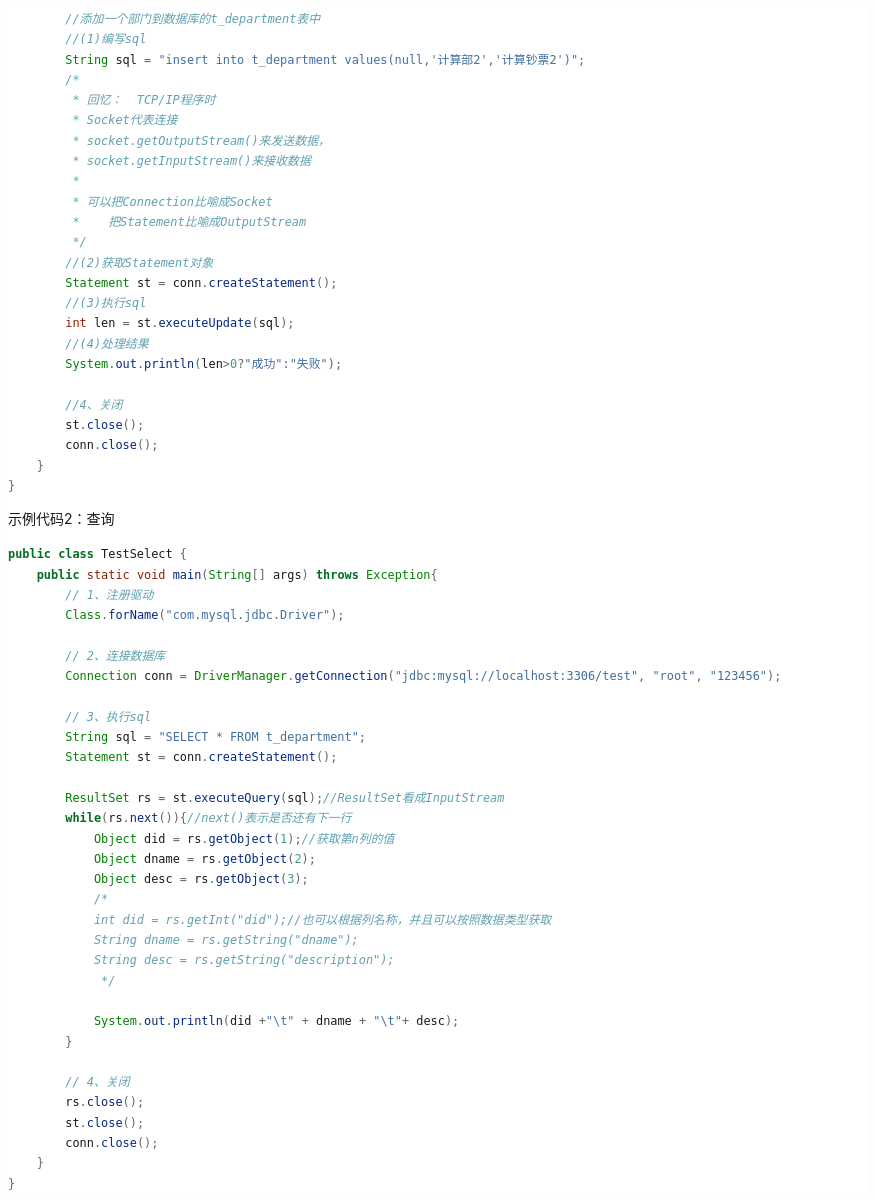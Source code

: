 ```java
		//添加一个部门到数据库的t_department表中
		//(1)编写sql
		String sql = "insert into t_department values(null,'计算部2','计算钞票2')";
		/*
		 * 回忆：	TCP/IP程序时
		 * Socket代表连接
		 * socket.getOutputStream()来发送数据，
		 * socket.getInputStream()来接收数据
		 * 
		 * 可以把Connection比喻成Socket
		 *    把Statement比喻成OutputStream
		 */
		//(2)获取Statement对象
		Statement st = conn.createStatement();
		//(3)执行sql
		int len = st.executeUpdate(sql);
		//(4)处理结果
		System.out.println(len>0?"成功":"失败");
		
		//4、关闭
		st.close();
		conn.close();
	}
}
```

示例代码2：查询

```java
public class TestSelect {
	public static void main(String[] args) throws Exception{
		// 1、注册驱动
		Class.forName("com.mysql.jdbc.Driver");

		// 2、连接数据库
		Connection conn = DriverManager.getConnection("jdbc:mysql://localhost:3306/test", "root", "123456");

		// 3、执行sql
		String sql = "SELECT * FROM t_department";
		Statement st = conn.createStatement();
		
		ResultSet rs = st.executeQuery(sql);//ResultSet看成InputStream
		while(rs.next()){//next()表示是否还有下一行
			Object did = rs.getObject(1);//获取第n列的值
			Object dname = rs.getObject(2);
			Object desc = rs.getObject(3);
			/*
			int did = rs.getInt("did");//也可以根据列名称，并且可以按照数据类型获取
			String dname = rs.getString("dname");
			String desc = rs.getString("description");
			 */
			
			System.out.println(did +"\t" + dname + "\t"+ desc);
		}

		// 4、关闭
		rs.close();
		st.close();
		conn.close();
	}
}
```
